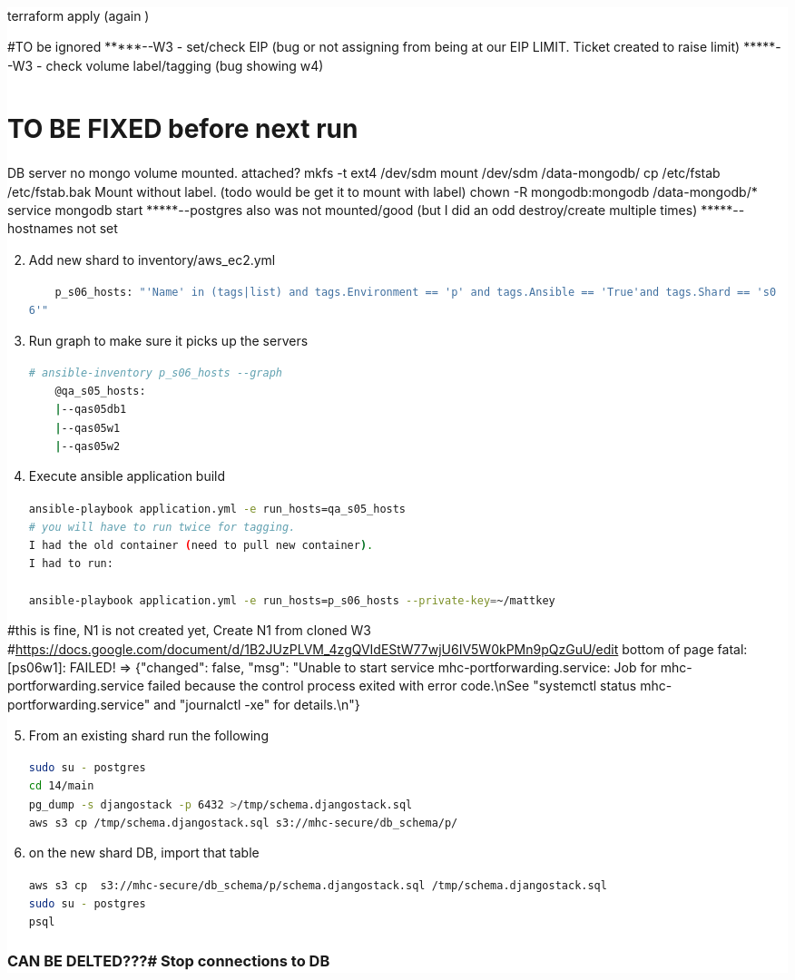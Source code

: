 terraform apply (again )



#TO be ignored
*****--W3 - set/check EIP (bug or not assigning from being at our EIP LIMIT. Ticket created to raise limit)
*****--W3 - check volume label/tagging (bug showing w4)

# TO BE FIXED before next run
DB server no mongo volume mounted. attached?
mkfs -t ext4 /dev/sdm
mount /dev/sdm /data-mongodb/
cp /etc/fstab /etc/fstab.bak
Mount without label. (todo would be get it to mount with label)
chown -R mongodb:mongodb /data-mongodb/*
service mongodb start
*****--postgres also was not mounted/good (but I did an odd destroy/create multiple times)
*****--hostnames not set


2. Add new shard to inventory/aws_ec2.yml
    ```bash
        p_s06_hosts: "'Name' in (tags|list) and tags.Environment == 'p' and tags.Ansible == 'True'and tags.Shard == 's06'"
    ```
3. Run graph to make sure it picks up the servers
    ```bash
    # ansible-inventory p_s06_hosts --graph
        @qa_s05_hosts:
        |--qas05db1
        |--qas05w1
        |--qas05w2
    ```
4. Execute ansible application build
    ```bash
    ansible-playbook application.yml -e run_hosts=qa_s05_hosts
    # you will have to run twice for tagging.
    I had the old container (need to pull new container). 
    I had to run: 
    
    ansible-playbook application.yml -e run_hosts=p_s06_hosts --private-key=~/mattkey
    ```
#this is fine, N1 is not created yet, Create N1 from cloned W3
#https://docs.google.com/document/d/1B2JUzPLVM_4zgQVIdEStW77wjU6IV5W0kPMn9pQzGuU/edit bottom of page
fatal: [ps06w1]: FAILED! => {"changed": false, "msg": "Unable to start service mhc-portforwarding.service: Job for mhc-portforwarding.service failed because the control process exited with error code.\nSee \"systemctl status mhc-portforwarding.service\" and \"journalctl -xe\" for details.\n"}


5. From an existing shard run the following
    ```bash
    sudo su - postgres
    cd 14/main 
    pg_dump -s djangostack -p 6432 >/tmp/schema.djangostack.sql
    aws s3 cp /tmp/schema.djangostack.sql s3://mhc-secure/db_schema/p/
    ```
6. on the new shard DB, import that table
    ```bash
    aws s3 cp  s3://mhc-secure/db_schema/p/schema.djangostack.sql /tmp/schema.djangostack.sql
    sudo su - postgres
    psql
### CAN BE DELTED???# Stop connections to DB